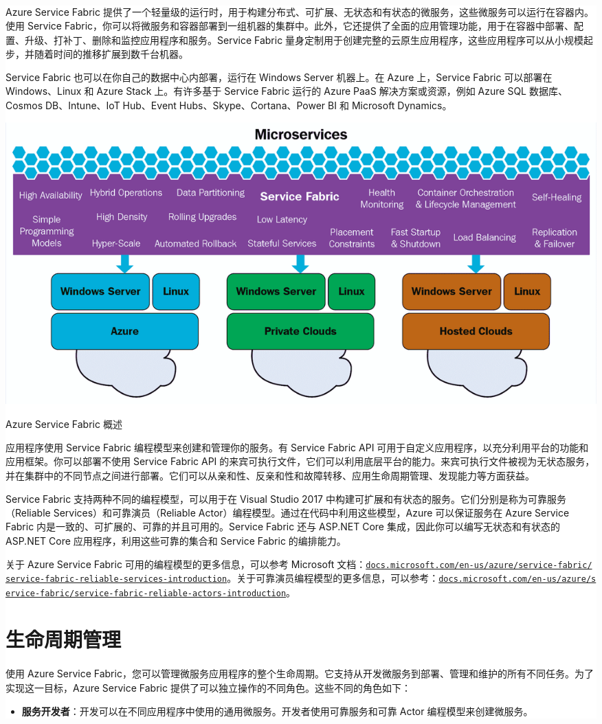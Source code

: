 Azure Service Fabric 提供了一个轻量级的运行时，用于构建分布式、可扩展、无状态和有状态的微服务，这些微服务可以运行在容器内。使用 Service Fabric，你可以将微服务和容器部署到一组机器的集群中。此外，它还提供了全面的应用管理功能，用于在容器中部署、配置、升级、打补丁、删除和监控应用程序和服务。Service Fabric 量身定制用于创建完整的云原生应用程序，这些应用程序可以从小规模起步，并随着时间的推移扩展到数千台机器。

Service Fabric 也可以在你自己的数据中心内部署，运行在 Windows Server 机器上。在 Azure 上，Service Fabric 可以部署在 Windows、Linux 和 Azure Stack 上。有许多基于 Service Fabric 运行的 Azure PaaS 解决方案或资源，例如 Azure SQL 数据库、Cosmos DB、Intune、IoT Hub、Event Hubs、Skype、Cortana、Power BI 和 Microsoft Dynamics。

![](img/c371d310-5dc7-4462-b3c9-85f95f625075.png)

Azure Service Fabric 概述

应用程序使用 Service Fabric 编程模型来创建和管理你的服务。有 Service Fabric API 可用于自定义应用程序，以充分利用平台的功能和应用框架。你可以部署不使用 Service Fabric API 的来宾可执行文件，它们可以利用底层平台的能力。来宾可执行文件被视为无状态服务，并在集群中的不同节点之间进行部署。它们可以从亲和性、反亲和性和故障转移、应用生命周期管理、发现能力等方面获益。

Service Fabric 支持两种不同的编程模型，可以用于在 Visual Studio 2017 中构建可扩展和有状态的服务。它们分别是称为可靠服务（Reliable Services）和可靠演员（Reliable Actor）编程模型。通过在代码中利用这些模型，Azure 可以保证服务在 Azure Service Fabric 内是一致的、可扩展的、可靠的并且可用的。Service Fabric 还与 ASP.NET Core 集成，因此你可以编写无状态和有状态的 ASP.NET Core 应用程序，利用这些可靠的集合和 Service Fabric 的编排能力。

关于 Azure Service Fabric 可用的编程模型的更多信息，可以参考 Microsoft 文档：[`docs.microsoft.com/en-us/azure/service-fabric/service-fabric-reliable-services-introduction`](https://docs.microsoft.com/en-us/azure/service-fabric/service-fabric-reliable-services-introduction)。关于可靠演员编程模型的更多信息，可以参考：[`docs.microsoft.com/en-us/azure/service-fabric/service-fabric-reliable-actors-introduction`](https://docs.microsoft.com/en-us/azure/service-fabric/service-fabric-reliable-actors-introduction)。

# 生命周期管理

使用 Azure Service Fabric，您可以管理微服务应用程序的整个生命周期。它支持从开发微服务到部署、管理和维护的所有不同任务。为了实现这一目标，Azure Service Fabric 提供了可以独立操作的不同角色。这些不同的角色如下：

+   **服务开发者**：开发可以在不同应用程序中使用的通用微服务。开发者使用可靠服务和可靠 Actor 编程模型来创建微服务。

